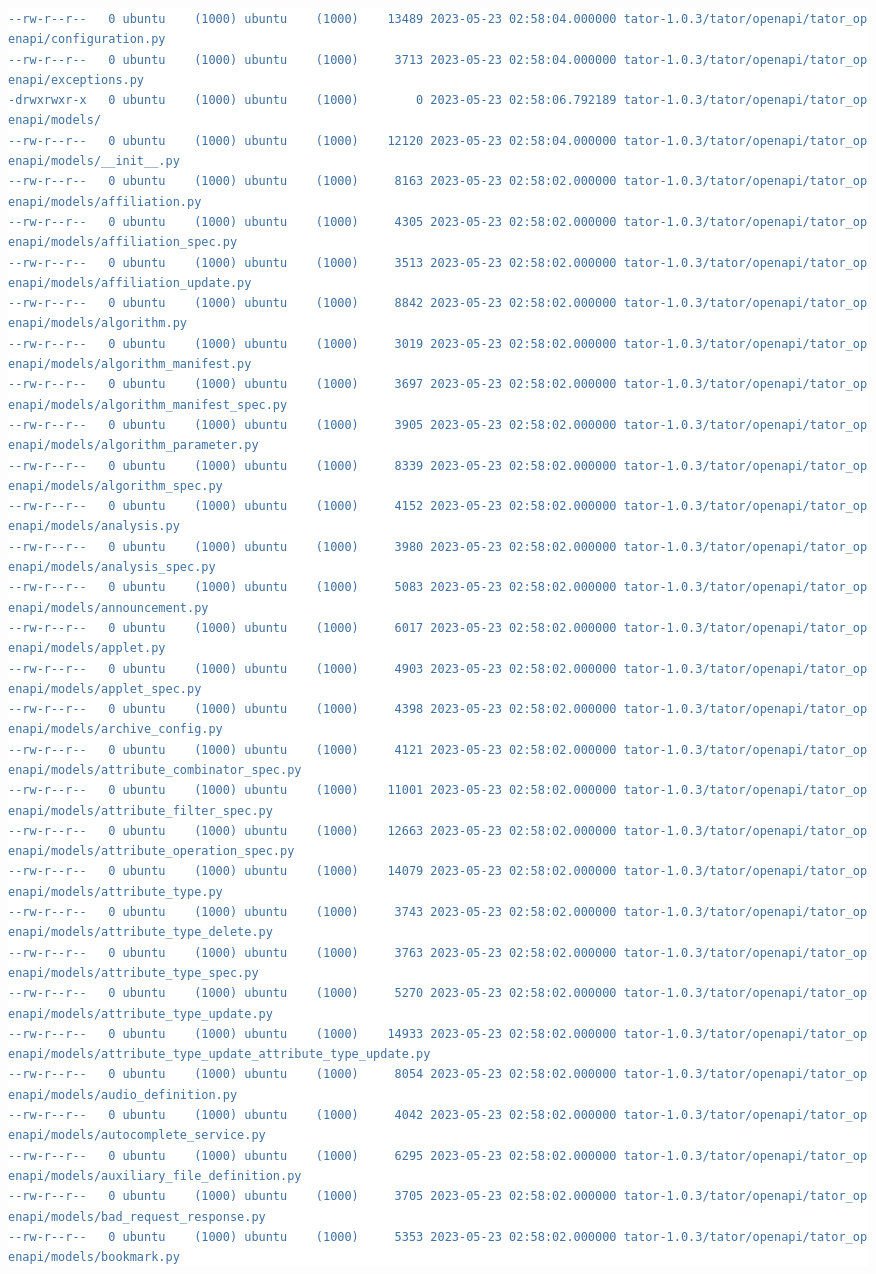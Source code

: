 ```diff
--rw-r--r--   0 ubuntu    (1000) ubuntu    (1000)    13489 2023-05-23 02:58:04.000000 tator-1.0.3/tator/openapi/tator_openapi/configuration.py
--rw-r--r--   0 ubuntu    (1000) ubuntu    (1000)     3713 2023-05-23 02:58:04.000000 tator-1.0.3/tator/openapi/tator_openapi/exceptions.py
-drwxrwxr-x   0 ubuntu    (1000) ubuntu    (1000)        0 2023-05-23 02:58:06.792189 tator-1.0.3/tator/openapi/tator_openapi/models/
--rw-r--r--   0 ubuntu    (1000) ubuntu    (1000)    12120 2023-05-23 02:58:04.000000 tator-1.0.3/tator/openapi/tator_openapi/models/__init__.py
--rw-r--r--   0 ubuntu    (1000) ubuntu    (1000)     8163 2023-05-23 02:58:02.000000 tator-1.0.3/tator/openapi/tator_openapi/models/affiliation.py
--rw-r--r--   0 ubuntu    (1000) ubuntu    (1000)     4305 2023-05-23 02:58:02.000000 tator-1.0.3/tator/openapi/tator_openapi/models/affiliation_spec.py
--rw-r--r--   0 ubuntu    (1000) ubuntu    (1000)     3513 2023-05-23 02:58:02.000000 tator-1.0.3/tator/openapi/tator_openapi/models/affiliation_update.py
--rw-r--r--   0 ubuntu    (1000) ubuntu    (1000)     8842 2023-05-23 02:58:02.000000 tator-1.0.3/tator/openapi/tator_openapi/models/algorithm.py
--rw-r--r--   0 ubuntu    (1000) ubuntu    (1000)     3019 2023-05-23 02:58:02.000000 tator-1.0.3/tator/openapi/tator_openapi/models/algorithm_manifest.py
--rw-r--r--   0 ubuntu    (1000) ubuntu    (1000)     3697 2023-05-23 02:58:02.000000 tator-1.0.3/tator/openapi/tator_openapi/models/algorithm_manifest_spec.py
--rw-r--r--   0 ubuntu    (1000) ubuntu    (1000)     3905 2023-05-23 02:58:02.000000 tator-1.0.3/tator/openapi/tator_openapi/models/algorithm_parameter.py
--rw-r--r--   0 ubuntu    (1000) ubuntu    (1000)     8339 2023-05-23 02:58:02.000000 tator-1.0.3/tator/openapi/tator_openapi/models/algorithm_spec.py
--rw-r--r--   0 ubuntu    (1000) ubuntu    (1000)     4152 2023-05-23 02:58:02.000000 tator-1.0.3/tator/openapi/tator_openapi/models/analysis.py
--rw-r--r--   0 ubuntu    (1000) ubuntu    (1000)     3980 2023-05-23 02:58:02.000000 tator-1.0.3/tator/openapi/tator_openapi/models/analysis_spec.py
--rw-r--r--   0 ubuntu    (1000) ubuntu    (1000)     5083 2023-05-23 02:58:02.000000 tator-1.0.3/tator/openapi/tator_openapi/models/announcement.py
--rw-r--r--   0 ubuntu    (1000) ubuntu    (1000)     6017 2023-05-23 02:58:02.000000 tator-1.0.3/tator/openapi/tator_openapi/models/applet.py
--rw-r--r--   0 ubuntu    (1000) ubuntu    (1000)     4903 2023-05-23 02:58:02.000000 tator-1.0.3/tator/openapi/tator_openapi/models/applet_spec.py
--rw-r--r--   0 ubuntu    (1000) ubuntu    (1000)     4398 2023-05-23 02:58:02.000000 tator-1.0.3/tator/openapi/tator_openapi/models/archive_config.py
--rw-r--r--   0 ubuntu    (1000) ubuntu    (1000)     4121 2023-05-23 02:58:02.000000 tator-1.0.3/tator/openapi/tator_openapi/models/attribute_combinator_spec.py
--rw-r--r--   0 ubuntu    (1000) ubuntu    (1000)    11001 2023-05-23 02:58:02.000000 tator-1.0.3/tator/openapi/tator_openapi/models/attribute_filter_spec.py
--rw-r--r--   0 ubuntu    (1000) ubuntu    (1000)    12663 2023-05-23 02:58:02.000000 tator-1.0.3/tator/openapi/tator_openapi/models/attribute_operation_spec.py
--rw-r--r--   0 ubuntu    (1000) ubuntu    (1000)    14079 2023-05-23 02:58:02.000000 tator-1.0.3/tator/openapi/tator_openapi/models/attribute_type.py
--rw-r--r--   0 ubuntu    (1000) ubuntu    (1000)     3743 2023-05-23 02:58:02.000000 tator-1.0.3/tator/openapi/tator_openapi/models/attribute_type_delete.py
--rw-r--r--   0 ubuntu    (1000) ubuntu    (1000)     3763 2023-05-23 02:58:02.000000 tator-1.0.3/tator/openapi/tator_openapi/models/attribute_type_spec.py
--rw-r--r--   0 ubuntu    (1000) ubuntu    (1000)     5270 2023-05-23 02:58:02.000000 tator-1.0.3/tator/openapi/tator_openapi/models/attribute_type_update.py
--rw-r--r--   0 ubuntu    (1000) ubuntu    (1000)    14933 2023-05-23 02:58:02.000000 tator-1.0.3/tator/openapi/tator_openapi/models/attribute_type_update_attribute_type_update.py
--rw-r--r--   0 ubuntu    (1000) ubuntu    (1000)     8054 2023-05-23 02:58:02.000000 tator-1.0.3/tator/openapi/tator_openapi/models/audio_definition.py
--rw-r--r--   0 ubuntu    (1000) ubuntu    (1000)     4042 2023-05-23 02:58:02.000000 tator-1.0.3/tator/openapi/tator_openapi/models/autocomplete_service.py
--rw-r--r--   0 ubuntu    (1000) ubuntu    (1000)     6295 2023-05-23 02:58:02.000000 tator-1.0.3/tator/openapi/tator_openapi/models/auxiliary_file_definition.py
--rw-r--r--   0 ubuntu    (1000) ubuntu    (1000)     3705 2023-05-23 02:58:02.000000 tator-1.0.3/tator/openapi/tator_openapi/models/bad_request_response.py
--rw-r--r--   0 ubuntu    (1000) ubuntu    (1000)     5353 2023-05-23 02:58:02.000000 tator-1.0.3/tator/openapi/tator_openapi/models/bookmark.py
```